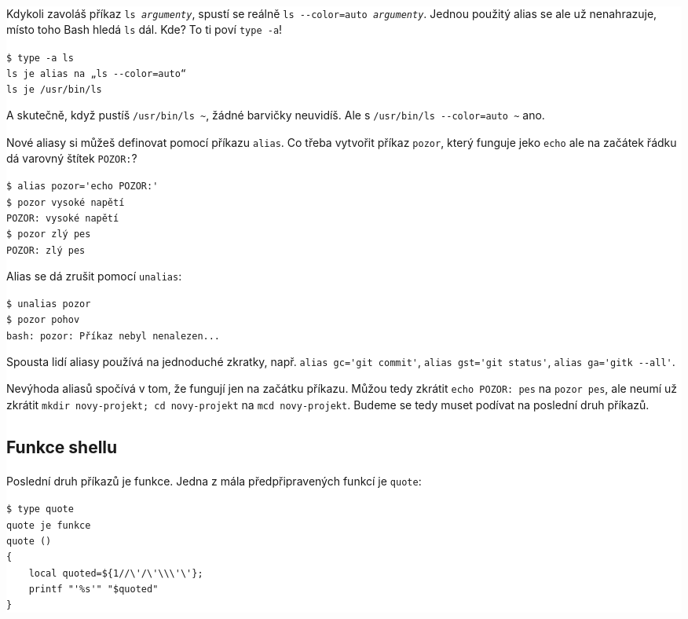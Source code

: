 Kdykoli zavoláš příkaz <code>ls <var>argumenty</vat></code>, spustí
se reálně <code>ls --color=auto <var>argumenty</vat></code>.
Jednou použitý alias se ale už nenahrazuje, místo toho Bash hledá `ls` dál.
Kde? To ti poví `type -a`!

```console
$ type -a ls
ls je alias na „ls --color=auto“
ls je /usr/bin/ls
```

A skutečně, když pustíš `/usr/bin/ls ~`, žádné barvičky neuvidíš.
Ale s `/usr/bin/ls --color=auto ~` ano.

Nové aliasy si můžeš definovat pomocí příkazu `alias`.
Co třeba vytvořit příkaz `pozor`, který funguje jeko `echo` ale na
začátek řádku dá varovný štítek `POZOR:`?

```console
$ alias pozor='echo POZOR:'
$ pozor vysoké napětí
POZOR: vysoké napětí
$ pozor zlý pes
POZOR: zlý pes
```

Alias se dá zrušit pomocí `unalias`:

```console
$ unalias pozor
$ pozor pohov
bash: pozor: Příkaz nebyl nenalezen...
```

Spousta lidí aliasy používá na jednoduché zkratky, např.
`alias gc='git commit'`, `alias gst='git status'`, `alias ga='gitk --all'`.

Nevýhoda aliasů spočívá v tom, že fungují jen na začátku příkazu.
Můžou tedy zkrátit `echo POZOR: pes` na `pozor pes`, ale neumí už zkrátit
`mkdir novy-projekt; cd novy-projekt` na `mcd novy-projekt`.
Budeme se tedy muset podívat na poslední druh příkazů.


## Funkce shellu

Poslední druh příkazů je funkce.
Jedna z mála předpřipravených funkcí je `quote`:

```console
$ type quote
quote je funkce
quote ()
{
    local quoted=${1//\'/\'\\\'\'};
    printf "'%s'" "$quoted"
}
```
